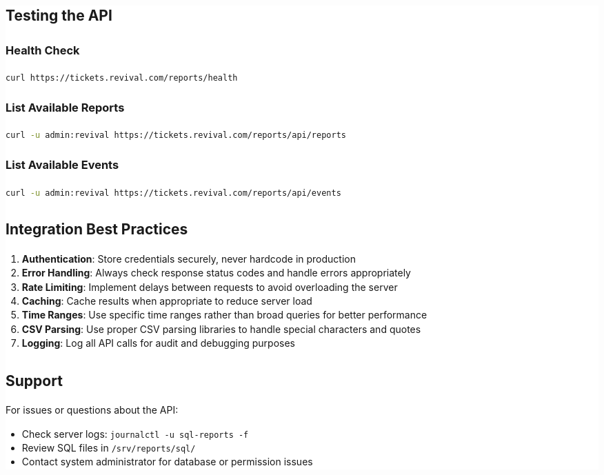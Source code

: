 ## Testing the API

### Health Check
```bash
curl https://tickets.revival.com/reports/health
```

### List Available Reports
```bash
curl -u admin:revival https://tickets.revival.com/reports/api/reports
```

### List Available Events
```bash
curl -u admin:revival https://tickets.revival.com/reports/api/events
```

## Integration Best Practices

1. **Authentication**: Store credentials securely, never hardcode in production
2. **Error Handling**: Always check response status codes and handle errors appropriately
3. **Rate Limiting**: Implement delays between requests to avoid overloading the server
4. **Caching**: Cache results when appropriate to reduce server load
5. **Time Ranges**: Use specific time ranges rather than broad queries for better performance
6. **CSV Parsing**: Use proper CSV parsing libraries to handle special characters and quotes
7. **Logging**: Log all API calls for audit and debugging purposes

## Support

For issues or questions about the API:
- Check server logs: `journalctl -u sql-reports -f`
- Review SQL files in `/srv/reports/sql/`
- Contact system administrator for database or permission issues